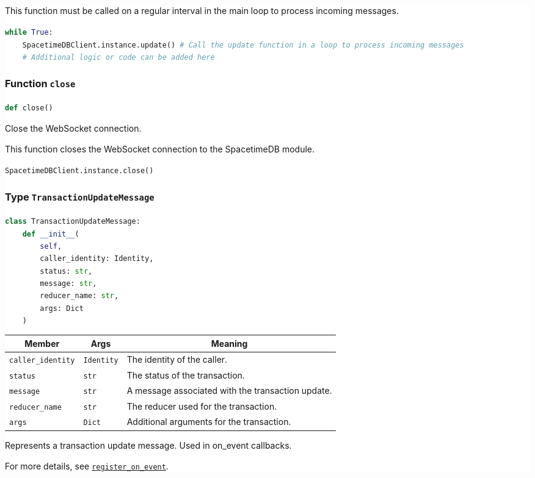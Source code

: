 This function must be called on a regular interval in the main loop to process incoming messages.

```python
while True:
    SpacetimeDBClient.instance.update() # Call the update function in a loop to process incoming messages
    # Additional logic or code can be added here
```

### Function `close`

```python
def close()
```

Close the WebSocket connection.

This function closes the WebSocket connection to the SpacetimeDB module.

```python
SpacetimeDBClient.instance.close()
```

### Type `TransactionUpdateMessage`

```python
class TransactionUpdateMessage:
    def __init__(
        self,
        caller_identity: Identity,
        status: str,
        message: str,
        reducer_name: str,
        args: Dict
    )
```

| Member            | Args       | Meaning                                           |
| ----------------- | ---------- | ------------------------------------------------- |
| `caller_identity` | `Identity` | The identity of the caller.                       |
| `status`          | `str`      | The status of the transaction.                    |
| `message`         | `str`      | A message associated with the transaction update. |
| `reducer_name`    | `str`      | The reducer used for the transaction.             |
| `args`            | `Dict`     | Additional arguments for the transaction.         |

Represents a transaction update message. Used in on_event callbacks.

For more details, see [`register_on_event`](#function-register_on_event).
